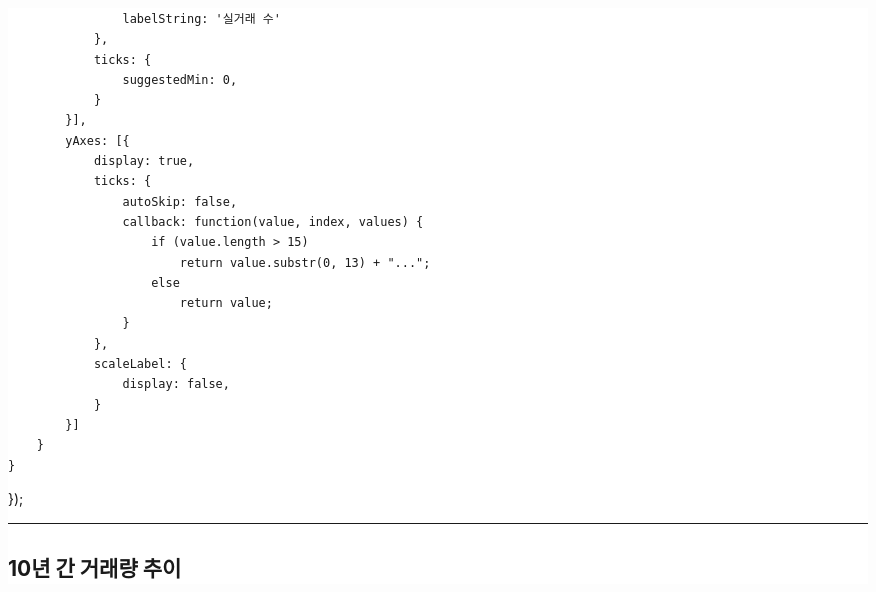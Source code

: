                     labelString: '실거래 수'
                },
                ticks: {
                    suggestedMin: 0,
                }
            }],
            yAxes: [{
                display: true,
                ticks: {
                    autoSkip: false,
                    callback: function(value, index, values) {
                        if (value.length > 15)
                            return value.substr(0, 13) + "...";
                        else
                            return value;
                    }
                },
                scaleLabel: {
                    display: false,
                }
            }]
        }
    }
});

</script>


---

## 10년 간 거래량 추이


<div style="width:100%;">
    <canvas id="deal_progress" height="250"></canvas>
</div>

<script>
new Chart(document.getElementById("deal_progress"), {
    type: 'line',
    data: {
        labels: ['200811','200812','200901','200902','200903','200904','200905','200906','200907','200908','200909','200910','200911','200912','201001','201002','201003','201004','201005','201006','201007','201008','201009','201010','201011','201012','201101','201102','201103','201104','201105','201106','201107','201108','201109','201110','201111','201112','201201','201202','201203','201204','201205','201206','201207','201208','201209','201210','201211','201212','201301','201302','201303','201304','201305','201306','201307','201308','201309','201310','201311','201312','201401','201402','201403','201404','201405','201406','201407','201408','201409','201410','201411','201412','201501','201502','201503','201504','201505','201506','201507','201508','201509','201510','201511','201512','201601','201602','201603','201604','201605','201606','201607','201608','201609','201610','201611','201612','201701','201702','201703','201704','201705','201706','201707','201708','201709','201710','201711','201712','201801','201802','201803','201804','201805','201806','201807','201808','201809','201810','201811'],
        datasets: [{
            label: '실거래 수',
            pointRadius: 1,
            data: [14, 14, 16, 20, 29, 35, 37, 25, 28, 35, 32, 35, 25, 46, 58, 43, 31, 36, 28, 24, 24, 39, 122, 71, 81, 48, 50, 63, 46, 34, 42, 81, 58, 41, 44, 51, 51, 67, 82, 55, 46, 36, 31, 42, 37, 47, 48, 65, 49, 30, 32, 31, 44, 66, 64, 93, 42, 54, 61, 59, 47, 48, 57, 46, 59, 45, 40, 53, 50, 38, 39, 33, 28, 29, 41, 25, 49, 49, 27, 40, 37, 47, 43, 40, 38, 47, 28, 24, 34, 25, 28, 35, 38, 40, 42, 52, 40, 33, 34, 41, 31, 39, 35, 41, 34, 27, 34, 24, 34, 28, 30, 31, 31, 34, 27, 19, 25, 32, 27, 35, 15],
            borderColor: "rgba(255, 201, 14, 1)",
            backgroundColor: "rgba(255, 201, 14, 0.5)",
            fill: true,
        }]
    },